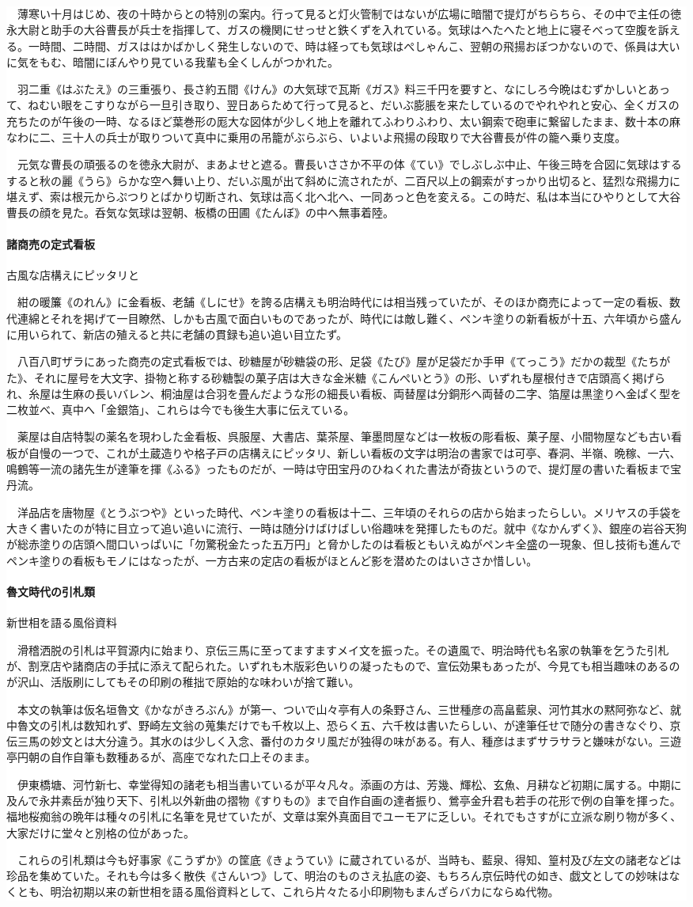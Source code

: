 　薄寒い十月はじめ、夜の十時からとの特別の案内。行って見ると灯火管制ではないが広場に暗闇で提灯がちらちら、その中で主任の徳永大尉と助手の大谷曹長が兵士を指揮して、ガスの機関にせっせと鉄くずを入れている。気球はへたへたと地上に寝そべって空腹を訴える。一時間、二時間、ガスははかばかしく発生しないので、時は経っても気球はぺしゃんこ、翌朝の飛揚おぼつかないので、係員は大いに気をもむ、暗闇にぼんやり見ている我輩も全くしんがつかれた。

　羽二重《はぶたえ》の三重張り、長さ約五間《けん》の大気球で瓦斯《ガス》料三千円を要すと、なにしろ今晩はむずかしいとあって、ねむい眼をこすりながら一旦引き取り、翌日あらためて行って見ると、だいぶ膨脹を来たしているのでやれやれと安心、全くガスの充ちたのが午後の一時、なるほど葉巻形の厖大な図体が少しく地上を離れてふわりふわり、太い鋼索で砲車に繋留したまま、数十本の麻なわに二、三十人の兵士が取りついて真中に乗用の吊籠がぶらぶら、いよいよ飛揚の段取りで大谷曹長が件の籠へ乗り支度。

　元気な曹長の頑張るのを徳永大尉が、まあよせと遮る。曹長いささか不平の体《てい》でしぶしぶ中止、午後三時を合図に気球はするすると秋の麗《うら》らかな空へ舞い上り、だいぶ風が出て斜めに流されたが、二百尺以上の鋼索がすっかり出切ると、猛烈な飛揚力に堪えず、索は根元からぷつりとばかり切断され、気球は高く北へ北へ、一同あっと色を変える。この時だ、私は本当にひやりとして大谷曹長の顔を見た。呑気な気球は翌朝、板橋の田圃《たんぼ》の中へ無事着陸。





#### 諸商売の定式看板


古風な店構えにピッタリと



　紺の暖簾《のれん》に金看板、老舗《しにせ》を誇る店構えも明治時代には相当残っていたが、そのほか商売によって一定の看板、数代連綿とそれを掲げて一目瞭然、しかも古風で面白いものであったが、時代には敵し難く、ペンキ塗りの新看板が十五、六年頃から盛んに用いられて、新店の殖えると共に老舗の貫録も追い追い目立たず。

　八百八町ザラにあった商売の定式看板では、砂糖屋が砂糖袋の形、足袋《たび》屋が足袋だか手甲《てっこう》だかの裁型《たちがた》、それに屋号を大文字、掛物と称する砂糖製の菓子店は大きな金米糖《こんぺいとう》の形、いずれも屋根付きで店頭高く掲げられ、糸屋は生麻の長いバレン、桐油屋は合羽を畳んだような形の細長い看板、両替屋は分銅形へ両替の二字、箔屋は黒塗りへ金ぱく型を二枚並べ、真中へ「金銀箔」、これらは今でも後生大事に伝えている。

　薬屋は自店特製の薬名を現わした金看板、呉服屋、大書店、葉茶屋、筆墨問屋などは一枚板の彫看板、菓子屋、小間物屋なども古い看板が自慢の一つで、これが土蔵造りや格子戸の店構えにピッタリ、新しい看板の文字は明治の書家では可亭、春洞、半嶺、晩稼、一六、鳴鶴等一流の諸先生が達筆を揮《ふる》ったものだが、一時は守田宝丹のひねくれた書法が奇抜というので、提灯屋の書いた看板まで宝丹流。

　洋品店を唐物屋《とうぶつや》といった時代、ペンキ塗りの看板は十二、三年頃のそれらの店から始まったらしい。メリヤスの手袋を大きく書いたのが特に目立って追い追いに流行、一時は随分けばけばしい俗趣味を発揮したものだ。就中《なかんずく》、銀座の岩谷天狗が総赤塗りの店頭へ間口いっぱいに「勿驚税金たった五万円」と脅かしたのは看板ともいえぬがペンキ全盛の一現象、但し技術も進んでペンキ塗りの看板もモノにはなったが、一方古来の定店の看板がほとんど影を潜めたのはいささか惜しい。





#### 魯文時代の引札類


新世相を語る風俗資料



　滑稽洒脱の引札は平賀源内に始まり、京伝三馬に至ってますますメイ文を振った。その遺風で、明治時代も名家の執筆を乞うた引札が、割烹店や諸商店の手拭に添えて配られた。いずれも木版彩色いりの凝ったもので、宣伝効果もあったが、今見ても相当趣味のあるのが沢山、活版刷にしてもその印刷の稚拙で原始的な味わいが捨て難い。

　本文の執筆は仮名垣魯文《かながきろぶん》が第一、ついで山々亭有人の条野さん、三世種彦の高畠藍泉、河竹其水の黙阿弥など、就中魯文の引札は数知れず、野崎左文翁の蒐集だけでも千枚以上、恐らく五、六千枚は書いたらしい、が達筆任せで随分の書きなぐり、京伝三馬の妙文とは大分違う。其水のは少しく入念、番付のカタリ風だが独得の味がある。有人、種彦はまずサラサラと嫌味がない。三遊亭円朝の自作自筆も数種あるが、高座でなれた口上そのまま。

　伊東橋塘、河竹新七、幸堂得知の諸老も相当書いているが平々凡々。添画の方は、芳幾、輝松、玄魚、月耕など初期に属する。中期に及んで永井素岳が独り天下、引札以外新曲の摺物《すりもの》まで自作自画の達者振り、鶯亭金升君も若手の花形で例の自筆を揮った。福地桜痴翁の晩年は種々の引札に名筆を見せていたが、文章は案外真面目でユーモアに乏しい。それでもさすがに立派な刷り物が多く、大家だけに堂々と別格の位があった。

　これらの引札類は今も好事家《こうずか》の筐底《きょうてい》に蔵されているが、当時も、藍泉、得知、篁村及び左文の諸老などは珍品を集めていた。それも今は多く散佚《さんいつ》して、明治のものさえ払底の姿、もちろん京伝時代の如き、戯文としての妙味はなくとも、明治初期以来の新世相を語る風俗資料として、これら片々たる小印刷物もまんざらバカにならぬ代物。




